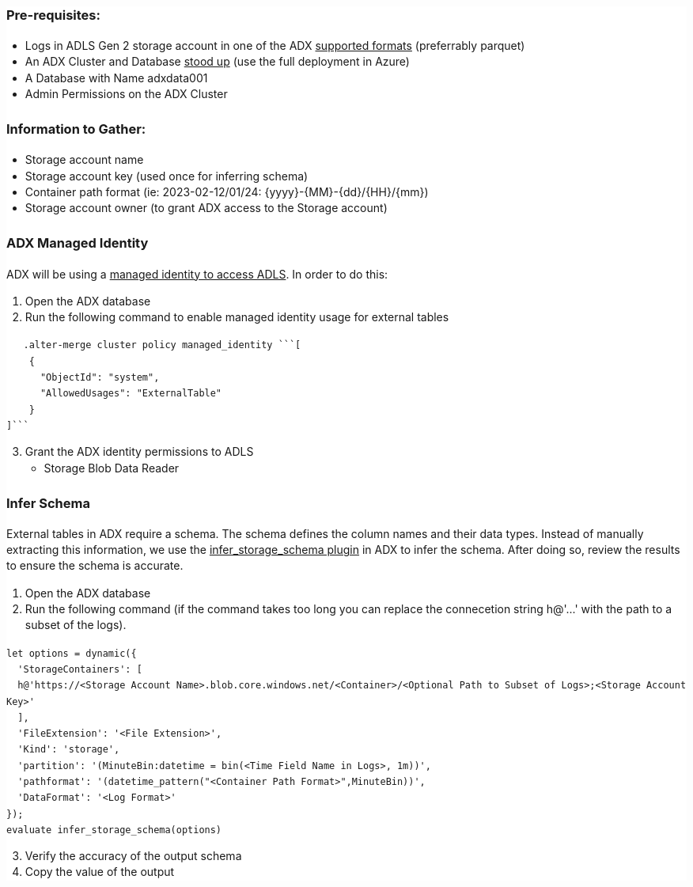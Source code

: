### Pre-requisites:
* Logs in ADLS Gen 2 storage account in one of the ADX [supported formats](https://learn.microsoft.com/en-us/azure/data-explorer/ingestion-supported-formats) (preferrably parquet)
* An ADX Cluster and Database [stood up](https://learn.microsoft.com/en-us/azure/data-explorer/create-cluster-and-database?tabs=full) (use the full deployment in Azure)
* A Database with Name adxdata001
* Admin Permissions on the ADX Cluster

### Information to Gather:
* Storage account name
* Storage account key (used once for inferring schema)
* Container path format (ie: 2023-02-12/01/24: {yyyy}-{MM}-{dd}/{HH}/{mm})
* Storage account owner (to grant ADX access to the Storage account)
  
### ADX Managed Identity
ADX will be using a [managed identity to access ADLS](https://learn.microsoft.com/en-us/azure/data-explorer/external-tables-managed-identities?tabs=system-assigned%2Cazure-storage#1---configure-a-managed-identity-for-use-with-external-tables). In order to do this:
1. Open the ADX database
2. Run the following command to enable managed identity usage for external tables
```kql
   .alter-merge cluster policy managed_identity ```[
    {
      "ObjectId": "system",
      "AllowedUsages": "ExternalTable"
    }
]```
```
3. Grant the ADX identity permissions to ADLS
   * Storage Blob Data Reader

   
### Infer Schema
External tables in ADX require a schema. The schema defines the column names and their data types. Instead of manually extracting this information, we use the [infer_storage_schema plugin](https://learn.microsoft.com/en-us/azure/data-explorer/kusto/query/inferstorageschemaplugin) in ADX to infer the schema. After doing so, review the results to ensure the schema is accurate.

1. Open the ADX database
2. Run the following command (if the command takes too long you can replace the connecetion string h@'...' with the path to a subset of the logs).
```kql
let options = dynamic({
  'StorageContainers': [
  h@'https://<Storage Account Name>.blob.core.windows.net/<Container>/<Optional Path to Subset of Logs>;<Storage Account Key>'
  ],
  'FileExtension': '<File Extension>',
  'Kind': 'storage',
  'partition': '(MinuteBin:datetime = bin(<Time Field Name in Logs>, 1m))',
  'pathformat': '(datetime_pattern("<Container Path Format>",MinuteBin))',
  'DataFormat': '<Log Format>'
});
evaluate infer_storage_schema(options)
```
3. Verify the accuracy of the output schema
4. Copy the value of the output
